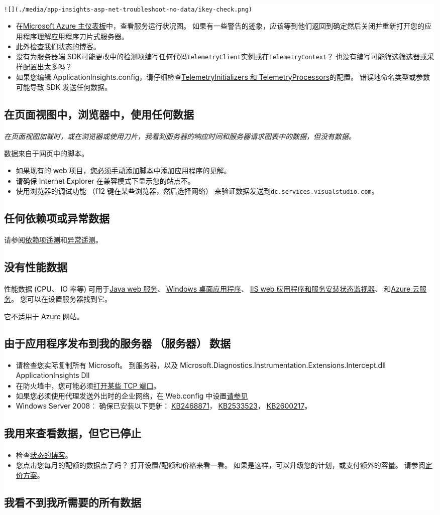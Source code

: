     ![](./media/app-insights-asp-net-troubleshoot-no-data/ikey-check.png)
    
+ 在[Microsoft Azure 主仪表板](https://portal.azure.com)中，查看服务运行状况图。 如果有一些警告的迹象，应该等到他们返回到确定然后关闭并重新打开您的应用程序理解应用程序刀片式服务器。
+ 此外检查[我们状态的博客](http://blogs.msdn.com/b/applicationinsights-status/)。
+ 没有为[服务器端 SDK](app-insights-api-custom-events-metrics.md)可能更改中的检测项编写任何代码`TelemetryClient`实例或在`TelemetryContext`？ 也没有编写可能筛选[筛选器或采样配置](app-insights-api-filtering-sampling.md)出太多吗？
+ 如果您编辑 ApplicationInsights.config，请仔细检查[TelemetryInitializers 和 TelemetryProcessors](app-insights-api-filtering-sampling.md)的配置。 错误地命名类型或参数可能导致 SDK 发送任何数据。

## <a name="q04"></a>在页面视图中，浏览器中，使用任何数据

*在页面视图加载时，或在浏览器或使用刀片，我看到服务器的响应时间和服务器请求图表中的数据，但没有数据。*

数据来自于网页中的脚本。 

+ 如果现有的 web 项目，[您必须手动添加脚本](app-insights-javascript.md)中添加应用程序的见解。
+ 请确保 Internet Explorer 在兼容模式下显示您的站点不。
+ 使用浏览器的调试功能 （f12 键在某些浏览器，然后选择网络） 来验证数据发送到`dc.services.visualstudio.com`。

## <a name="no-dependency-or-exception-data"></a>任何依赖项或异常数据

请参阅[依赖项遥测](app-insights-asp-net-dependencies.md)和[异常遥测](app-insights-asp-net-exceptions.md)。

## <a name="no-performance-data"></a>没有性能数据

性能数据 (CPU、 IO 率等) 可用于[Java web 服务](app-insights-java-collectd.md)、 [Windows 桌面应用程序](app-insights-windows-desktop.md)、 [IIS web 应用程序和服务安装状态监视器](app-insights-monitor-performance-live-website-now.md)、 和[Azure 云服务](app-insights-azure.md)。 您可以在设置服务器找到它。

它不适用于 Azure 网站。

## <a name="no-server-data-since-i-published-the-app-to-my-server"></a>由于应用程序发布到我的服务器 （服务器） 数据

+ 请检查您实际复制所有 Microsoft。 到服务器，以及 Microsoft.Diagnostics.Instrumentation.Extensions.Intercept.dll ApplicationInsights Dll
+ 在防火墙中，您可能必须[打开某些 TCP 端口](app-insights-ip-addresses.md#data-access-api)。
+ 如果您必须使用代理发送外出时的企业网络，在 Web.config 中设置[请参见](https://msdn.microsoft.com/library/aa903360.aspx)
+ Windows Server 2008︰ 确保已安装以下更新︰ [KB2468871](https://support.microsoft.com/kb/2468871)， [KB2533523](https://support.microsoft.com/kb/2533523)， [KB2600217](https://support.microsoft.com/kb/2600217)。


## <a name="i-used-to-see-data-but-it-has-stopped"></a>我用来查看数据，但它已停止

* 检查[状态的博客](http://blogs.msdn.com/b/applicationinsights-status/)。
* 您点击您每月的配额的数据点了吗？ 打开设置/配额和价格来看一看。 如果是这样，可以升级您的计划，或支付额外的容量。 请参阅[定价方案](https://azure.microsoft.com/pricing/details/application-insights/)。


## <a name="i-dont-see-all-the-data-im-expecting"></a>我看不到我所需要的所有数据
